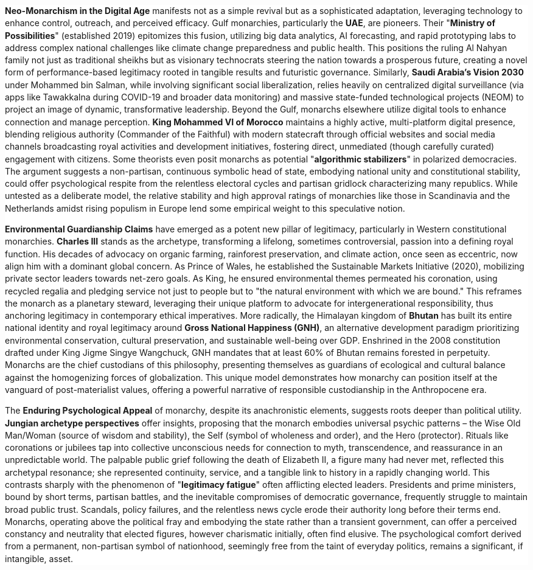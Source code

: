 **Neo-Monarchism in the Digital Age** manifests not as a simple revival but as a sophisticated adaptation, leveraging technology to enhance control, outreach, and perceived efficacy. Gulf monarchies, particularly the **UAE**, are pioneers. Their "**Ministry of Possibilities**" (established 2019) epitomizes this fusion, utilizing big data analytics, AI forecasting, and rapid prototyping labs to address complex national challenges like climate change preparedness and public health. This positions the ruling Al Nahyan family not just as traditional sheikhs but as visionary technocrats steering the nation towards a prosperous future, creating a novel form of performance-based legitimacy rooted in tangible results and futuristic governance. Similarly, **Saudi Arabia’s Vision 2030** under Mohammed bin Salman, while involving significant social liberalization, relies heavily on centralized digital surveillance (via apps like Tawakkalna during COVID-19 and broader data monitoring) and massive state-funded technological projects (NEOM) to project an image of dynamic, transformative leadership. Beyond the Gulf, monarchs elsewhere utilize digital tools to enhance connection and manage perception. **King Mohammed VI of Morocco** maintains a highly active, multi-platform digital presence, blending religious authority (Commander of the Faithful) with modern statecraft through official websites and social media channels broadcasting royal activities and development initiatives, fostering direct, unmediated (though carefully curated) engagement with citizens. Some theorists even posit monarchs as potential "**algorithmic stabilizers**" in polarized democracies. The argument suggests a non-partisan, continuous symbolic head of state, embodying national unity and constitutional stability, could offer psychological respite from the relentless electoral cycles and partisan gridlock characterizing many republics. While untested as a deliberate model, the relative stability and high approval ratings of monarchies like those in Scandinavia and the Netherlands amidst rising populism in Europe lend some empirical weight to this speculative notion.

**Environmental Guardianship Claims** have emerged as a potent new pillar of legitimacy, particularly in Western constitutional monarchies. **Charles III** stands as the archetype, transforming a lifelong, sometimes controversial, passion into a defining royal function. His decades of advocacy on organic farming, rainforest preservation, and climate action, once seen as eccentric, now align him with a dominant global concern. As Prince of Wales, he established the Sustainable Markets Initiative (2020), mobilizing private sector leaders towards net-zero goals. As King, he ensured environmental themes permeated his coronation, using recycled regalia and pledging service not just to people but to "the natural environment with which we are bound." This reframes the monarch as a planetary steward, leveraging their unique platform to advocate for intergenerational responsibility, thus anchoring legitimacy in contemporary ethical imperatives. More radically, the Himalayan kingdom of **Bhutan** has built its entire national identity and royal legitimacy around **Gross National Happiness (GNH)**, an alternative development paradigm prioritizing environmental conservation, cultural preservation, and sustainable well-being over GDP. Enshrined in the 2008 constitution drafted under King Jigme Singye Wangchuck, GNH mandates that at least 60% of Bhutan remains forested in perpetuity. Monarchs are the chief custodians of this philosophy, presenting themselves as guardians of ecological and cultural balance against the homogenizing forces of globalization. This unique model demonstrates how monarchy can position itself at the vanguard of post-materialist values, offering a powerful narrative of responsible custodianship in the Anthropocene era.

The **Enduring Psychological Appeal** of monarchy, despite its anachronistic elements, suggests roots deeper than political utility. **Jungian archetype perspectives** offer insights, proposing that the monarch embodies universal psychic patterns – the Wise Old Man/Woman (source of wisdom and stability), the Self (symbol of wholeness and order), and the Hero (protector). Rituals like coronations or jubilees tap into collective unconscious needs for connection to myth, transcendence, and reassurance in an unpredictable world. The palpable public grief following the death of Elizabeth II, a figure many had never met, reflected this archetypal resonance; she represented continuity, service, and a tangible link to history in a rapidly changing world. This contrasts sharply with the phenomenon of "**legitimacy fatigue**" often afflicting elected leaders. Presidents and prime ministers, bound by short terms, partisan battles, and the inevitable compromises of democratic governance, frequently struggle to maintain broad public trust. Scandals, policy failures, and the relentless news cycle erode their authority long before their terms end. Monarchs, operating above the political fray and embodying the state rather than a transient government, can offer a perceived constancy and neutrality that elected figures, however charismatic initially, often find elusive. The psychological comfort derived from a permanent, non-partisan symbol of nationhood, seemingly free from the taint of everyday politics, remains a significant, if intangible, asset.

